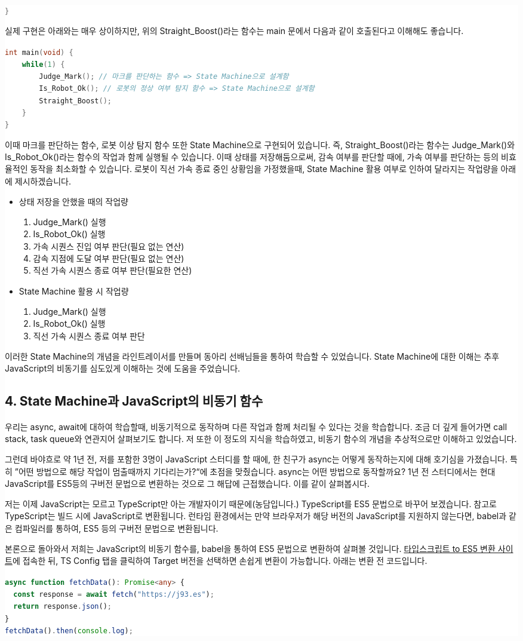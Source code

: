 ```c
}
```

실제 구현은 아래와는 매우 상이하지만, 위의 Straight_Boost()라는 함수는 main 문에서 다음과 같이 호출된다고 이해해도 좋습니다.

```c
int main(void) {
    while(1) {
        Judge_Mark(); // 마크를 판단하는 함수 => State Machine으로 설계함
        Is_Robot_Ok(); // 로봇의 정상 여부 탐지 함수 => State Machine으로 설계함
        Straight_Boost();
    }
}
```

이때 마크를 판단하는 함수, 로봇 이상 탐지 함수 또한 State Machine으로 구현되어 있습니다. 즉, Straight_Boost()라는 함수는 Judge_Mark()와 Is_Robot_Ok()라는 함수의 작업과 함께 실행될 수 있습니다. 이때 상태를 저장해둠으로써, 감속 여부를 판단할 때에, 가속 여부를 판단하는 등의 비효율적인 동작을 최소화할 수 있습니다. 로봇이 직선 가속 종료 중인 상황임을 가정했을때, State Machine 활용 여부로 인하여 달라지는 작업량을 아래에 제시하겠습니다.

- 상태 저장을 안했을 때의 작업량

  1. Judge_Mark() 실행
  2. Is_Robot_Ok() 실행
  3. 가속 시퀀스 진입 여부 판단(필요 없는 연산)
  4. 감속 지점에 도달 여부 판단(필요 없는 연산)
  5. 직선 가속 시퀀스 종료 여부 판단(필요한 연산)

- State Machine 활용 시 작업량

  1. Judge_Mark() 실행
  2. Is_Robot_Ok() 실행
  3. 직선 가속 시퀀스 종료 여부 판단

이러한 State Machine의 개념을 라인트레이서를 만들며 동아리 선배님들을 통하여 학습할 수 있었습니다. State Machine에 대한 이해는 추후 JavaScript의 비동기를 심도있게 이해하는 것에 도움을 주었습니다.

## 4. State Machine과 JavaScript의 비동기 함수

우리는 async, await에 대하여 학습할때, 비동기적으로 동작하며 다른 작업과 함께 처리될 수 있다는 것을 학습합니다. 조금 더 깊게 들어가면 call stack, task queue와 연관지어 살펴보기도 합니다. 저 또한 이 정도의 지식을 학습하였고, 비동기 함수의 개념을 추상적으로만 이해하고 있었습니다.

그런데 바야흐로 약 1년 전, 저를 포함한 3명이 JavaScript 스터디를 할 때에, 한 친구가 async는 어떻게 동작하는지에 대해 호기심을 가졌습니다. 특히 ”어떤 방법으로 해당 작업이 멈출때까지 기다리는가?“에 초점을 맞췄습니다. async는 어떤 방법으로 동작할까요? 1년 전 스터디에서는 현대 JavaScript를 ES5등의 구버전 문법으로 변환하는 것으로 그 해답에 근접했습니다. 이를 같이 살펴봅시다.

저는 이제 JavaScript는 모르고 TypeScript만 아는 개발자이기 때문에(농담입니다.) TypeScript를 ES5 문법으로 바꾸어 보겠습니다. 참고로 TypeScript는 빌드 시에 JavaScript로 변환됩니다. 런타임 환경에서는 만약 브라우저가 해당 버전의 JavaScript를 지원하지 않는다면, babel과 같은 컴파일러를 통하여, ES5 등의 구버전 문법으로 변환됩니다.

본론으로 돌아와서 저희는 JavaScript의 비동기 함수를, babel을 통하여 ES5 문법으로 변환하여 살펴볼 것입니다. [타입스크립트 to ES5 변환 사이트](https://www.typescriptlang.org/play)에 접속한 뒤, TS Config 탭을 클릭하여 Target 버전을 선택하면 손쉽게 변환이 가능합니다. 아래는 변환 전 코드입니다.

```TypeScript
async function fetchData(): Promise<any> {
  const response = await fetch("https://j93.es");
  return response.json();
}
fetchData().then(console.log);
```
